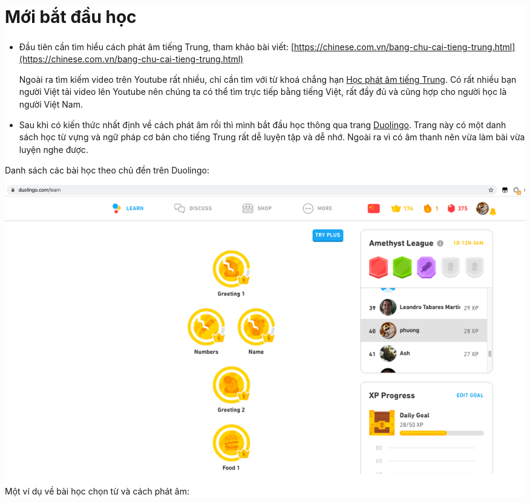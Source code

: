 # Mới bắt đầu học

* Đầu tiên cần tìm hiểu cách phát âm tiếng Trung, tham khảo bài viết: [https://chinese.com.vn/bang-chu-cai-tieng-trung.html](https://chinese.com.vn/bang-chu-cai-tieng-trung.html)

  Ngoài ra tìm kiếm video trên Youtube rất nhiều, chỉ cần tìm với từ khoá chẳng hạn [Học phát âm tiếng Trung](https://www.youtube.com/results?search_query=h%E1%BB%8Dc+ph%C3%A1t+%C3%A2m+ti%E1%BA%BFng+trung). Có rất nhiều bạn người Việt tải video lên Youtube nên chúng ta có thể tìm trực tiếp bằng tiếng Việt, rất đầy đủ và cũng hợp cho người học là người Việt Nam.

* Sau khi có kiến thức nhất định về cách phát âm rồi thì mình bắt đầu học thông qua trang [Duolingo](https://www.duolingo.com/). Trang này có một danh sách học từ vựng và ngữ pháp cơ bản cho tiếng Trung rất dễ luyện tập và dễ nhớ. Ngoài ra vì có âm thanh nên vừa làm bài vừa luyện nghe được.

Danh sách các bài học theo chủ đền trên Duolingo:

![](/img/learn_chinese_duolingo_01.png)

Một ví dụ về bài học chọn từ và cách phát âm:
